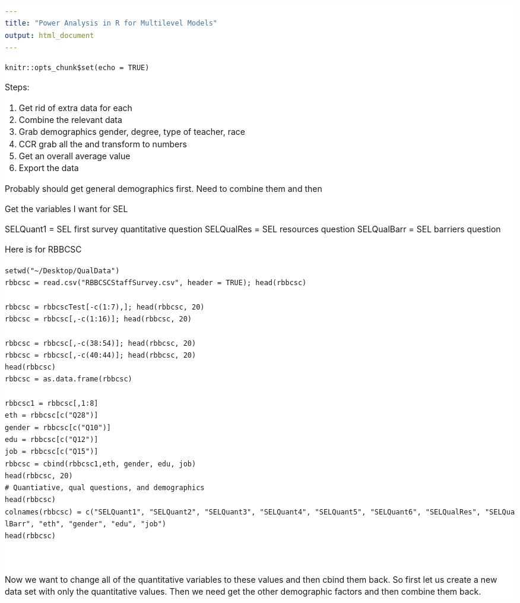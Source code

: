 ```yaml
---
title: "Power Analysis in R for Multilevel Models"
output: html_document
---
```


```{r setup, include=FALSE}
knitr::opts_chunk$set(echo = TRUE)
```
Steps: 
1. Get rid of extra data for each 
2. Combine the relevant data
3. Grab demographics gender, degree, type of teacher, race
4. CCR grab all the and transform to numbers
5. Get an overall average value
6. Export the data 

Probably should get general demographics first.  Need to combine them and then 

Get the variables I want for SEL  

SELQuant1 = SEL first survey quantitative question 
SELQualRes = SEL resources question
SELQualBarr = SEL barriers question

Here is for RBBCSC
```{r}
setwd("~/Desktop/QualData")
rbbcsc = read.csv("RBBCSCStaffSurvey.csv", header = TRUE); head(rbbcsc)

rbbcsc = rbbcscTest[-c(1:7),]; head(rbbcsc, 20)
rbbcsc = rbbcsc[,-c(1:16)]; head(rbbcsc, 20)

rbbcsc = rbbcsc[,-c(38:54)]; head(rbbcsc, 20)
rbbcsc = rbbcsc[,-c(40:44)]; head(rbbcsc, 20)
head(rbbcsc)
rbbcsc = as.data.frame(rbbcsc)

rbbcsc1 = rbbcsc[,1:8]
eth = rbbcsc[c("Q28")]
gender = rbbcsc[c("Q10")]
edu = rbbcsc[c("Q12")]
job = rbbcsc[c("Q15")]
rbbcsc = cbind(rbbcsc1,eth, gender, edu, job)
head(rbbcsc, 20)
# Quantiative, qual questions, and demographics
head(rbbcsc)
colnames(rbbcsc) = c("SELQuant1", "SELQuant2", "SELQuant3", "SELQuant4", "SELQuant5", "SELQuant6", "SELQualRes", "SELQualBarr", "eth", "gender", "edu", "job") 
head(rbbcsc)



```
Now we want to change all of the quantitative variables to these values and then cbind them back.  So first let us create a new data set with only the quantitative values.  Then we need get the other demographic factors and then combine them back.
